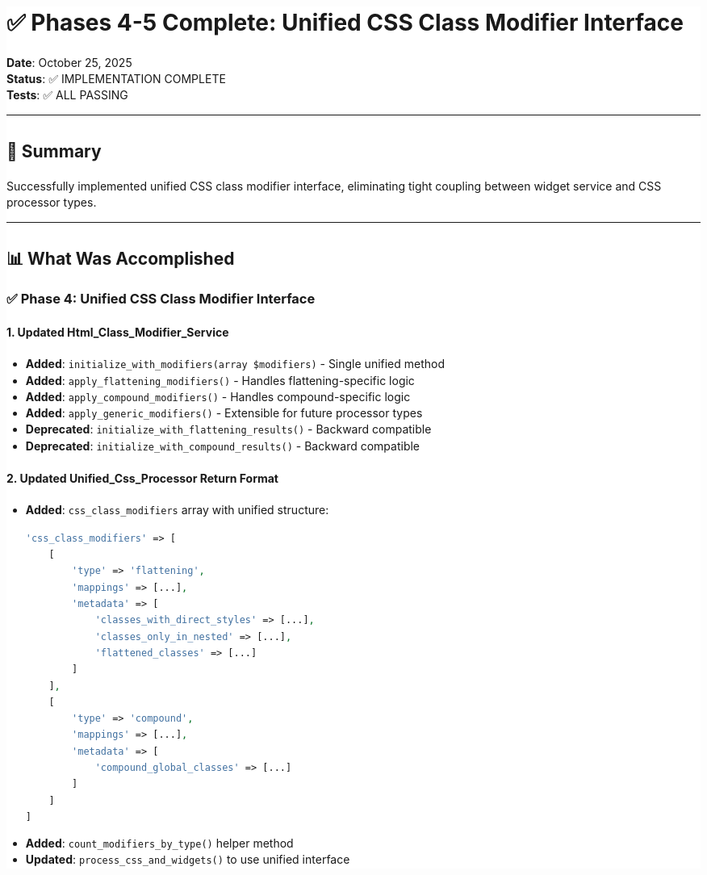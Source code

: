 # ✅ **Phases 4-5 Complete: Unified CSS Class Modifier Interface**

**Date**: October 25, 2025  
**Status**: ✅ IMPLEMENTATION COMPLETE  
**Tests**: ✅ ALL PASSING  

---

## 🎯 **Summary**

Successfully implemented unified CSS class modifier interface, eliminating tight coupling between widget service and CSS processor types.

---

## 📊 **What Was Accomplished**

### **✅ Phase 4: Unified CSS Class Modifier Interface**

#### **1. Updated Html_Class_Modifier_Service**
- **Added**: `initialize_with_modifiers(array $modifiers)` - Single unified method
- **Added**: `apply_flattening_modifiers()` - Handles flattening-specific logic
- **Added**: `apply_compound_modifiers()` - Handles compound-specific logic  
- **Added**: `apply_generic_modifiers()` - Extensible for future processor types
- **Deprecated**: `initialize_with_flattening_results()` - Backward compatible
- **Deprecated**: `initialize_with_compound_results()` - Backward compatible

#### **2. Updated Unified_Css_Processor Return Format**
- **Added**: `css_class_modifiers` array with unified structure:
  ```php
  'css_class_modifiers' => [
      [
          'type' => 'flattening',
          'mappings' => [...],
          'metadata' => [
              'classes_with_direct_styles' => [...],
              'classes_only_in_nested' => [...],
              'flattened_classes' => [...]
          ]
      ],
      [
          'type' => 'compound', 
          'mappings' => [...],
          'metadata' => [
              'compound_global_classes' => [...]
          ]
      ]
  ]
  ```
- **Added**: `count_modifiers_by_type()` helper method
- **Updated**: `process_css_and_widgets()` to use unified interface

